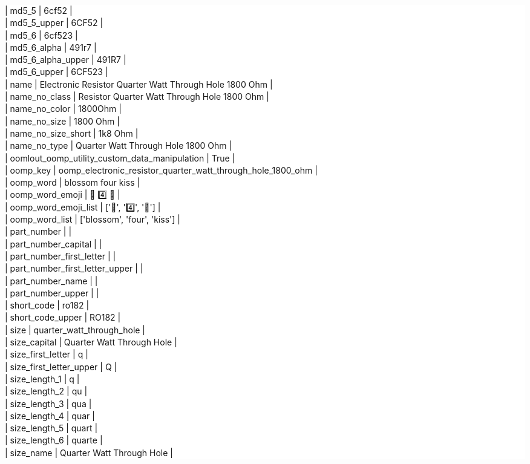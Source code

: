 | md5_5 | 6cf52 |  
| md5_5_upper | 6CF52 |  
| md5_6 | 6cf523 |  
| md5_6_alpha | 491r7 |  
| md5_6_alpha_upper | 491R7 |  
| md5_6_upper | 6CF523 |  
| name | Electronic Resistor Quarter Watt Through Hole 1800 Ohm |  
| name_no_class | Resistor Quarter Watt Through Hole 1800 Ohm |  
| name_no_color | 1800Ohm |  
| name_no_size | 1800 Ohm |  
| name_no_size_short | 1k8 Ohm |  
| name_no_type | Quarter Watt Through Hole 1800 Ohm |  
| oomlout_oomp_utility_custom_data_manipulation | True |  
| oomp_key | oomp_electronic_resistor_quarter_watt_through_hole_1800_ohm |  
| oomp_word | blossom four kiss |  
| oomp_word_emoji | :blossom: :four: :kiss: |  
| oomp_word_emoji_list | [':blossom:', ':four:', ':kiss:'] |  
| oomp_word_list | ['blossom', 'four', 'kiss'] |  
| part_number |  |  
| part_number_capital |  |  
| part_number_first_letter |  |  
| part_number_first_letter_upper |  |  
| part_number_name |  |  
| part_number_upper |  |  
| short_code | ro182 |  
| short_code_upper | RO182 |  
| size | quarter_watt_through_hole |  
| size_capital | Quarter Watt Through Hole |  
| size_first_letter | q |  
| size_first_letter_upper | Q |  
| size_length_1 | q |  
| size_length_2 | qu |  
| size_length_3 | qua |  
| size_length_4 | quar |  
| size_length_5 | quart |  
| size_length_6 | quarte |  
| size_name | Quarter Watt Through Hole |  